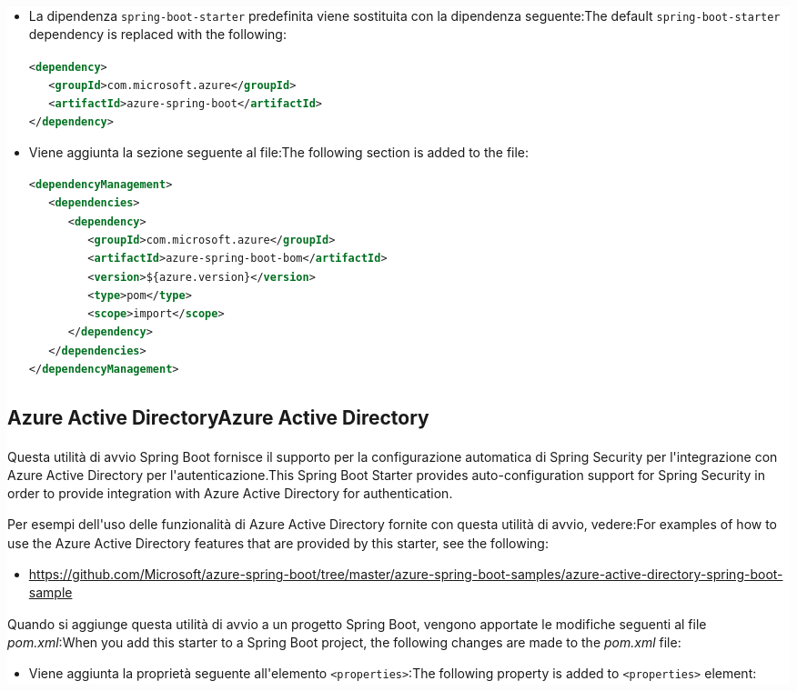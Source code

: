 * <span data-ttu-id="d3a27-120">La dipendenza `spring-boot-starter` predefinita viene sostituita con la dipendenza seguente:</span><span class="sxs-lookup"><span data-stu-id="d3a27-120">The default `spring-boot-starter` dependency is replaced with the following:</span></span>

   ```xml
   <dependency>
      <groupId>com.microsoft.azure</groupId>
      <artifactId>azure-spring-boot</artifactId>
   </dependency>
   ```

* <span data-ttu-id="d3a27-121">Viene aggiunta la sezione seguente al file:</span><span class="sxs-lookup"><span data-stu-id="d3a27-121">The following section is added to the file:</span></span>

   ```xml
   <dependencyManagement>
      <dependencies>
         <dependency>
            <groupId>com.microsoft.azure</groupId>
            <artifactId>azure-spring-boot-bom</artifactId>
            <version>${azure.version}</version>
            <type>pom</type>
            <scope>import</scope>
         </dependency>
      </dependencies>
   </dependencyManagement>
   ```

<a name="azure-active-directory"></a>
## <a name="azure-active-directory"></a><span data-ttu-id="d3a27-122">Azure Active Directory</span><span class="sxs-lookup"><span data-stu-id="d3a27-122">Azure Active Directory</span></span>

<span data-ttu-id="d3a27-123">Questa utilità di avvio Spring Boot fornisce il supporto per la configurazione automatica di Spring Security per l'integrazione con Azure Active Directory per l'autenticazione.</span><span class="sxs-lookup"><span data-stu-id="d3a27-123">This Spring Boot Starter provides auto-configuration support for Spring Security in order to provide integration with Azure Active Directory for authentication.</span></span>

<span data-ttu-id="d3a27-124">Per esempi dell'uso delle funzionalità di Azure Active Directory fornite con questa utilità di avvio, vedere:</span><span class="sxs-lookup"><span data-stu-id="d3a27-124">For examples of how to use the Azure Active Directory features that are provided by this starter, see the following:</span></span>

* <https://github.com/Microsoft/azure-spring-boot/tree/master/azure-spring-boot-samples/azure-active-directory-spring-boot-sample>

<span data-ttu-id="d3a27-125">Quando si aggiunge questa utilità di avvio a un progetto Spring Boot, vengono apportate le modifiche seguenti al file *pom.xml*:</span><span class="sxs-lookup"><span data-stu-id="d3a27-125">When you add this starter to a Spring Boot project, the following changes are made to the *pom.xml* file:</span></span>

* <span data-ttu-id="d3a27-126">Viene aggiunta la proprietà seguente all'elemento `<properties>`:</span><span class="sxs-lookup"><span data-stu-id="d3a27-126">The following property is added to `<properties>` element:</span></span>

